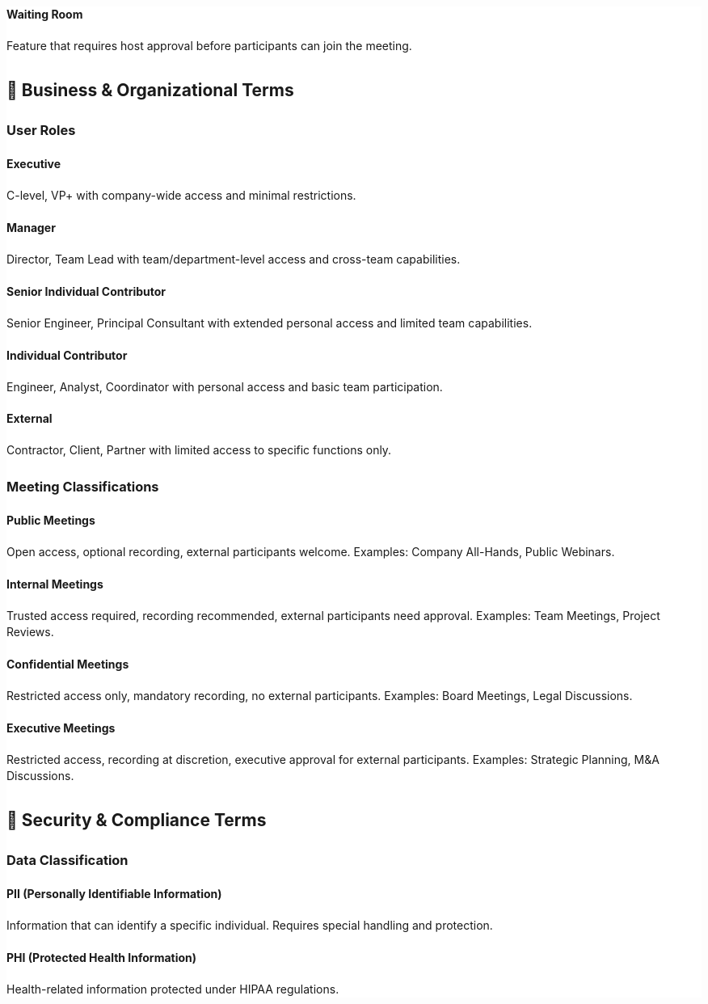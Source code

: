 #### **Waiting Room**
Feature that requires host approval before participants can join the meeting.

## 🏢 Business & Organizational Terms

### **User Roles**

#### **Executive**
C-level, VP+ with company-wide access and minimal restrictions.

#### **Manager**
Director, Team Lead with team/department-level access and cross-team capabilities.

#### **Senior Individual Contributor**
Senior Engineer, Principal Consultant with extended personal access and limited team capabilities.

#### **Individual Contributor**
Engineer, Analyst, Coordinator with personal access and basic team participation.

#### **External**
Contractor, Client, Partner with limited access to specific functions only.

### **Meeting Classifications**

#### **Public Meetings**
Open access, optional recording, external participants welcome. Examples: Company All-Hands, Public Webinars.

#### **Internal Meetings**
Trusted access required, recording recommended, external participants need approval. Examples: Team Meetings, Project Reviews.

#### **Confidential Meetings**
Restricted access only, mandatory recording, no external participants. Examples: Board Meetings, Legal Discussions.

#### **Executive Meetings**
Restricted access, recording at discretion, executive approval for external participants. Examples: Strategic Planning, M&A Discussions.

## 🔐 Security & Compliance Terms

### **Data Classification**

#### **PII (Personally Identifiable Information)**
Information that can identify a specific individual. Requires special handling and protection.

#### **PHI (Protected Health Information)**
Health-related information protected under HIPAA regulations.
